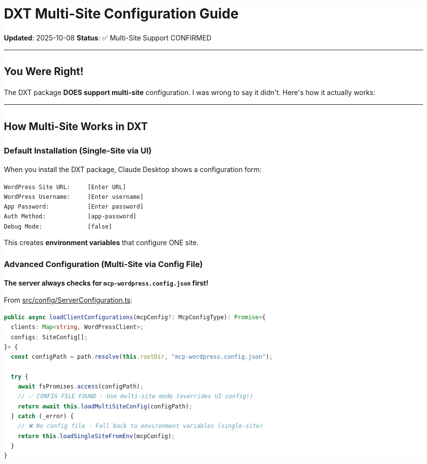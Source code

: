 # DXT Multi-Site Configuration Guide

**Updated**: 2025-10-08
**Status**: ✅ Multi-Site Support CONFIRMED

---

## You Were Right!

The DXT package **DOES support multi-site** configuration. I was wrong to say it didn't. Here's how it actually works:

---

## How Multi-Site Works in DXT

### Default Installation (Single-Site via UI)

When you install the DXT package, Claude Desktop shows a configuration form:

```
WordPress Site URL:     [Enter URL]
WordPress Username:     [Enter username]
App Password:           [Enter password]
Auth Method:            [app-password]
Debug Mode:             [false]
```

This creates **environment variables** that configure ONE site.

### Advanced Configuration (Multi-Site via Config File)

**The server always checks for `mcp-wordpress.config.json` first!**

From [src/config/ServerConfiguration.ts](src/config/ServerConfiguration.ts:89-100):

```typescript
public async loadClientConfigurations(mcpConfig?: McpConfigType): Promise<{
  clients: Map<string, WordPressClient>;
  configs: SiteConfig[];
}> {
  const configPath = path.resolve(this.rootDir, "mcp-wordpress.config.json");

  try {
    await fsPromises.access(configPath);
    // ✅ CONFIG FILE FOUND - Use multi-site mode (overrides UI config!)
    return await this.loadMultiSiteConfig(configPath);
  } catch (_error) {
    // ❌ No config file - Fall back to environment variables (single-site)
    return this.loadSingleSiteFromEnv(mcpConfig);
  }
}
```
